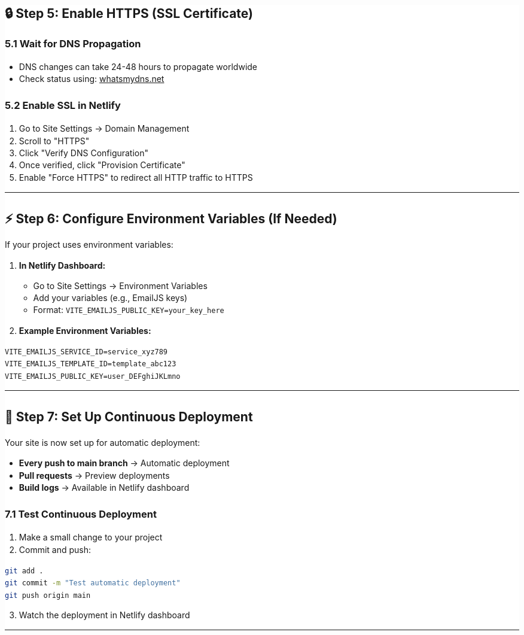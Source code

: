## 🔒 Step 5: Enable HTTPS (SSL Certificate)

### 5.1 Wait for DNS Propagation
- DNS changes can take 24-48 hours to propagate worldwide
- Check status using: [whatsmydns.net](https://whatsmydns.net)

### 5.2 Enable SSL in Netlify
1. Go to Site Settings → Domain Management
2. Scroll to "HTTPS"
3. Click "Verify DNS Configuration"
4. Once verified, click "Provision Certificate"
5. Enable "Force HTTPS" to redirect all HTTP traffic to HTTPS

---

## ⚡ Step 6: Configure Environment Variables (If Needed)

If your project uses environment variables:

1. **In Netlify Dashboard:**
   - Go to Site Settings → Environment Variables
   - Add your variables (e.g., EmailJS keys)
   - Format: `VITE_EMAILJS_PUBLIC_KEY=your_key_here`

2. **Example Environment Variables:**
```
VITE_EMAILJS_SERVICE_ID=service_xyz789
VITE_EMAILJS_TEMPLATE_ID=template_abc123
VITE_EMAILJS_PUBLIC_KEY=user_DEFghiJKLmno
```

---

## 🔄 Step 7: Set Up Continuous Deployment

Your site is now set up for automatic deployment:

- **Every push to main branch** → Automatic deployment
- **Pull requests** → Preview deployments
- **Build logs** → Available in Netlify dashboard

### 7.1 Test Continuous Deployment
1. Make a small change to your project
2. Commit and push:
```bash
git add .
git commit -m "Test automatic deployment"
git push origin main
```
3. Watch the deployment in Netlify dashboard

---
